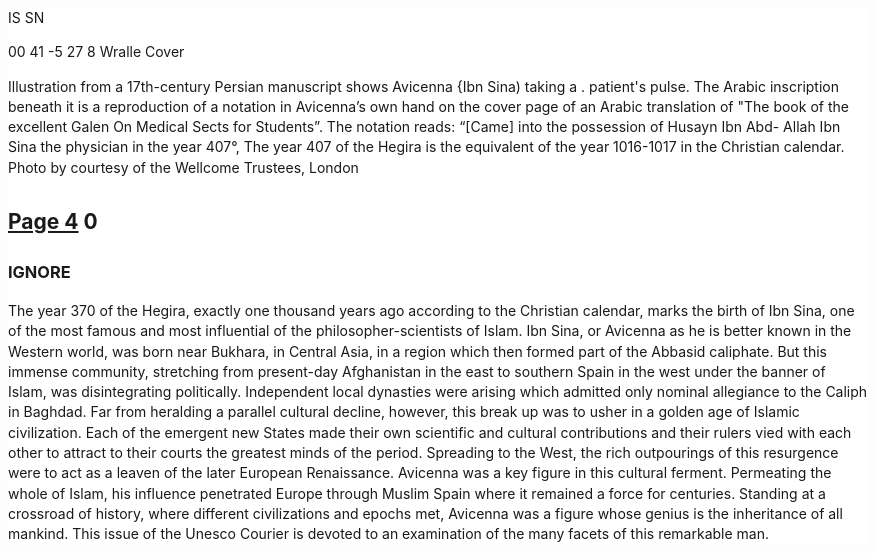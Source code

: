 IS
SN
 
00
41
-5
27
8 
Wralle 
Cover 
  
Illustration from a 17th-century Persian 
manuscript shows Avicenna {Ibn Sina) taking a . 
patient's pulse. The Arabic inscription beneath it 
is a reproduction of a notation in Avicenna’s own 
hand on the cover page of an Arabic translation 
of "The book of the excellent Galen On Medical 
Sects for Students”. The notation reads: 
“[Came] into the possession of Husayn Ibn Abd- 
Allah Ibn Sina the physician in the year 407°, The 
year 407 of the Hegira is the equivalent of the 
year 1016-1017 in the Christian calendar. 
Photo by courtesy of the Wellcome Trustees, London

## [Page 4](https://demo.humlab.umu.se/courier/074765engo.pdf#page=4) 0

### IGNORE

The year 370 of the Hegira, exactly one thousand years 
ago according to the Christian calendar, marks the birth of 
Ibn Sina, one of the most famous and most influential of 
the philosopher-scientists of Islam. 
Ibn Sina, or Avicenna as he is better known in the 
Western world, was born near Bukhara, in Central Asia, in 
a region which then formed part of the Abbasid caliphate. 
But this immense community, stretching from present-day 
Afghanistan in the east to southern Spain in the west 
under the banner of Islam, was disintegrating politically. 
Independent local dynasties were arising which admitted 
only nominal allegiance to the Caliph in Baghdad. 
Far from heralding a parallel cultural decline, however, 
this break up was to usher in a golden age of 
Islamic civilization. Each of the emergent new States 
made their own scientific and cultural contributions and 
their rulers vied with each other to attract to their courts 
the greatest minds of the period. Spreading to the West, 
the rich outpourings of this resurgence were to act as a 
leaven of the later European Renaissance. 
Avicenna was a key figure in this cultural ferment. 
Permeating the whole of Islam, his influence penetrated 
Europe through Muslim Spain where it remained a force 
for centuries. Standing at a crossroad of history, where 
different civilizations and epochs met, Avicenna was a 
figure whose genius is the inheritance of all mankind. This 
issue of the Unesco Courier is devoted to an examination 
of the many facets of this remarkable man. 
  